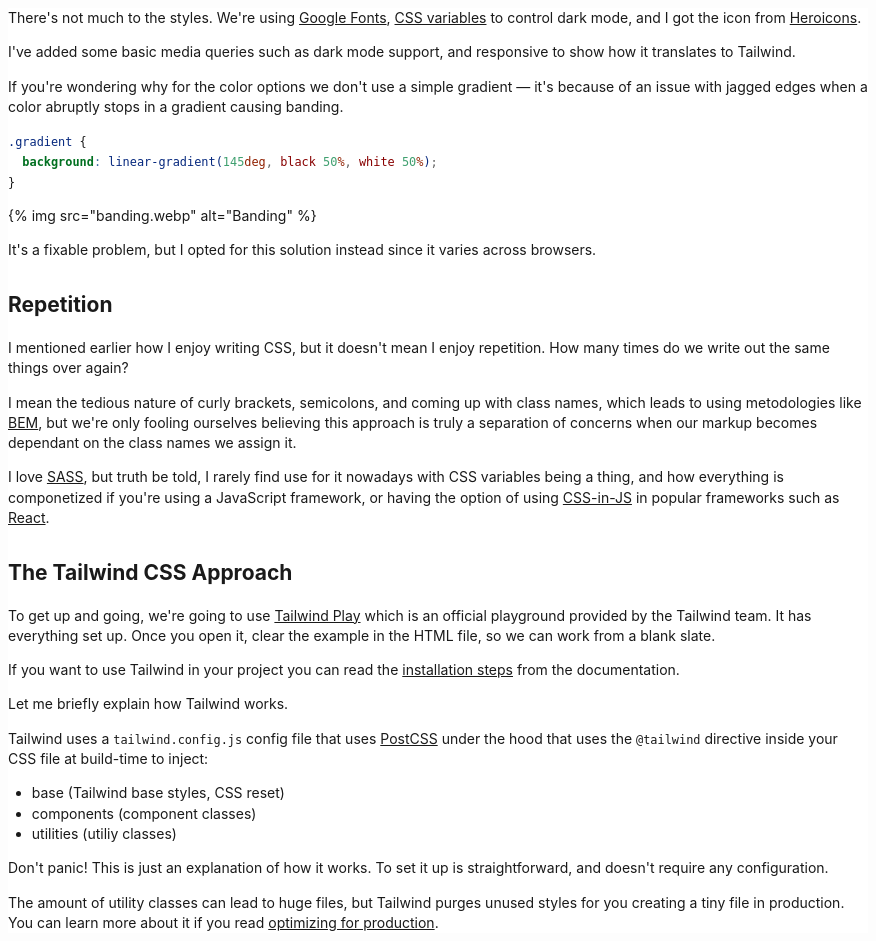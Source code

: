 There's not much to the styles. We're using [Google Fonts](https://fonts.google.com/), [CSS variables](https://developer.mozilla.org/en-US/docs/Web/CSS/Using_CSS_custom_properties) to control dark mode, and I got the icon from [Heroicons](https://heroicons.com/).

I've added some basic media queries such as dark mode support, and responsive to show how it translates to Tailwind.

If you're wondering why for the color options we don't use a simple gradient — it's because of an issue with jagged edges when a color abruptly stops in a gradient causing banding.

```css:example.css showLineNumbers
.gradient {
  background: linear-gradient(145deg, black 50%, white 50%);
}
```

{% img src="banding.webp" alt="Banding" %}

It's a fixable problem, but I opted for this solution instead since it varies across browsers.

## Repetition

I mentioned earlier how I enjoy writing CSS, but it doesn't mean I enjoy repetition. How many times do we write out the same things over again?

I mean the tedious nature of curly brackets, semicolons, and coming up with class names, which leads to using metodologies like [BEM](http://getbem.com/introduction/), but we're only fooling ourselves believing this approach is truly a separation of concerns when our markup becomes dependant on the class names we assign it.

I love [SASS](https://sass-lang.com/), but truth be told, I rarely find use for it nowadays with CSS variables being a thing, and how everything is componetized if you're using a JavaScript framework, or having the option of using [CSS-in-JS](https://en.wikipedia.org/wiki/CSS-in-JS) in popular frameworks such as [React](https://reactjs.org/).

## The Tailwind CSS Approach

To get up and going, we're going to use [Tailwind Play](https://play.tailwindcss.com/) which is an official playground provided by the Tailwind team. It has everything set up. Once you open it, clear the example in the HTML file, so we can work from a blank slate.

If you want to use Tailwind in your project you can read the [installation steps](https://tailwindcss.com/docs/installation) from the documentation.

Let me briefly explain how Tailwind works.

Tailwind uses a `tailwind.config.js` config file that uses [PostCSS](https://postcss.org/) under the hood that uses the `@tailwind` directive inside your CSS file at build-time to inject:

- base (Tailwind base styles, CSS reset)
- components (component classes)
- utilities (utiliy classes)

Don't panic! This is just an explanation of how it works. To set it up is straightforward, and doesn't require any configuration.

The amount of utility classes can lead to huge files, but Tailwind purges unused styles for you creating a tiny file in production. You can learn more about it if you read [optimizing for production](https://tailwindcss.com/docs/optimizing-for-production).
